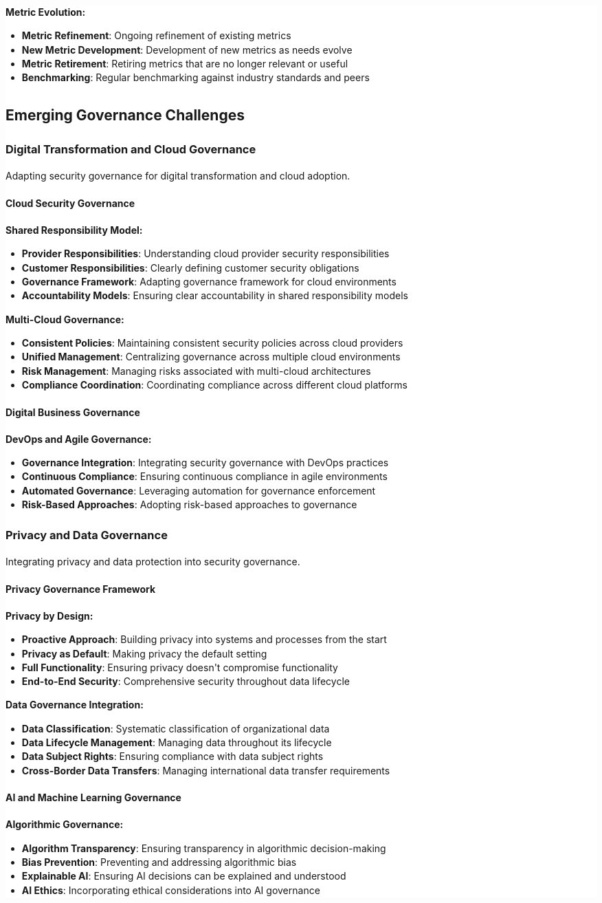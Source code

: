 **Metric Evolution:**
- **Metric Refinement**: Ongoing refinement of existing metrics
- **New Metric Development**: Development of new metrics as needs evolve
- **Metric Retirement**: Retiring metrics that are no longer relevant or useful
- **Benchmarking**: Regular benchmarking against industry standards and peers

## Emerging Governance Challenges

### Digital Transformation and Cloud Governance
Adapting security governance for digital transformation and cloud adoption.

#### Cloud Security Governance
**Shared Responsibility Model:**
- **Provider Responsibilities**: Understanding cloud provider security responsibilities
- **Customer Responsibilities**: Clearly defining customer security obligations
- **Governance Framework**: Adapting governance framework for cloud environments
- **Accountability Models**: Ensuring clear accountability in shared responsibility models

**Multi-Cloud Governance:**
- **Consistent Policies**: Maintaining consistent security policies across cloud providers
- **Unified Management**: Centralizing governance across multiple cloud environments
- **Risk Management**: Managing risks associated with multi-cloud architectures
- **Compliance Coordination**: Coordinating compliance across different cloud platforms

#### Digital Business Governance
**DevOps and Agile Governance:**
- **Governance Integration**: Integrating security governance with DevOps practices
- **Continuous Compliance**: Ensuring continuous compliance in agile environments
- **Automated Governance**: Leveraging automation for governance enforcement
- **Risk-Based Approaches**: Adopting risk-based approaches to governance

### Privacy and Data Governance
Integrating privacy and data protection into security governance.

#### Privacy Governance Framework
**Privacy by Design:**
- **Proactive Approach**: Building privacy into systems and processes from the start
- **Privacy as Default**: Making privacy the default setting
- **Full Functionality**: Ensuring privacy doesn't compromise functionality
- **End-to-End Security**: Comprehensive security throughout data lifecycle

**Data Governance Integration:**
- **Data Classification**: Systematic classification of organizational data
- **Data Lifecycle Management**: Managing data throughout its lifecycle
- **Data Subject Rights**: Ensuring compliance with data subject rights
- **Cross-Border Data Transfers**: Managing international data transfer requirements

#### AI and Machine Learning Governance
**Algorithmic Governance:**
- **Algorithm Transparency**: Ensuring transparency in algorithmic decision-making
- **Bias Prevention**: Preventing and addressing algorithmic bias
- **Explainable AI**: Ensuring AI decisions can be explained and understood
- **AI Ethics**: Incorporating ethical considerations into AI governance

